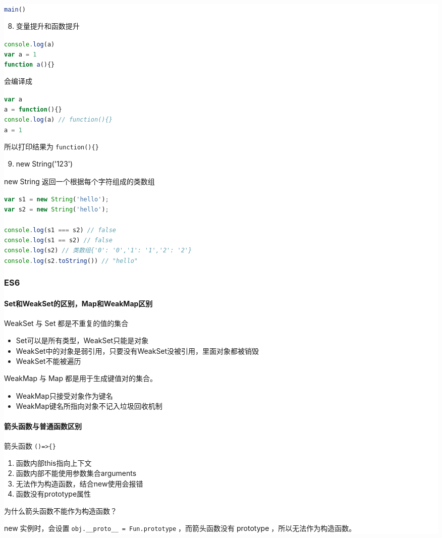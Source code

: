   ```javascript
  main()
  ```

8. 变量提升和函数提升
```javascript
console.log(a)
var a = 1
function a(){}
```
会编译成
```javascript
var a
a = function(){}
console.log(a) // function(){}
a = 1
```

所以打印结果为 `function(){}`

9. new String('123')

new String 返回一个根据每个字符组成的类数组

```javascript
var s1 = new String('hello');
var s2 = new String('hello');

console.log(s1 === s2) // false
console.log(s1 == s2) // false
console.log(s2) // 类数组{'0': '0','1': '1','2': '2'}
console.log(s2.toString()) // "hello"
```

### ES6

#### Set和WeakSet的区别，Map和WeakMap区别
WeakSet 与 Set 都是不重复的值的集合
- Set可以是所有类型，WeakSet只能是对象
- WeakSet中的对象是弱引用，只要没有WeakSet没被引用，里面对象都被销毁
- WeakSet不能被遍历

WeakMap 与 Map 都是用于生成键值对的集合。
- WeakMap只接受对象作为键名
- WeakMap键名所指向对象不记入垃圾回收机制

#### 箭头函数与普通函数区别
箭头函数 `()=>{}`

1. 函数内部this指向上下文
2. 函数内部不能使用参数集合arguments
3. 无法作为构造函数，结合new使用会报错
4. 函数没有prototype属性

为什么箭头函数不能作为构造函数？

new 实例时，会设置 `obj.__proto__ = Fun.prototype` ，而箭头函数没有 prototype ，所以无法作为构造函数。
